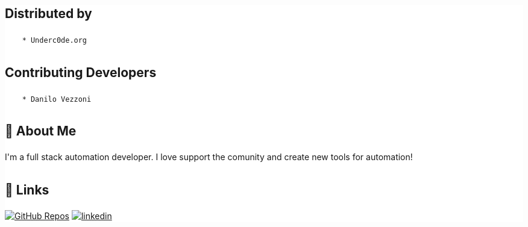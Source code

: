 ## Distributed by

```sd
    * Underc0de.org
```

## Contributing Developers

```sd
    * Danilo Vezzoni    
```

[Maven]: <https://maven.apache.org/download.cgi>

[Java]: <https://https://www.oracle.com/java/technologies/javase/jdk20-archive-downloads.html>

[Playrigth]: <https://https://playwright.dev/java/docs/intro>

[Cucumber]: <https://cucumber.io/>

[Gherkin]: <https://cucumber.io/docs/gherkin/reference/>

[Extent Report]: <https://www.extentreports.com/>

[JUnit]: <https://https://junit.org/junit5/>

[IntelliJ]: <https://www.jetbrains.com/idea/>

[Page Object]: <https://www.tutorialselenium.com/2019/02/05/page-object-model-selenium-webdriver/>

[Google Chrome]: <https://www.google.com/intl/es-419/chrome/>

[Rest Assured]: <https://rest-assured.io/>

## 🚀 About Me

I'm a full stack automation developer. I love support the comunity and create new tools for automation!

## 🔗 Links

[![GitHub Repos](https://img.shields.io/badge/my_portfolio-000?style=for-the-badge&logo=ko-fi&logoColor=white)](https://github.com/Joel-Vitelli)
[![linkedin](https://img.shields.io/badge/linkedin-0A66C2?style=for-the-badge&logo=linkedin&logoColor=white)](https://www.linkedin.com/in/joel-vitelli/)


